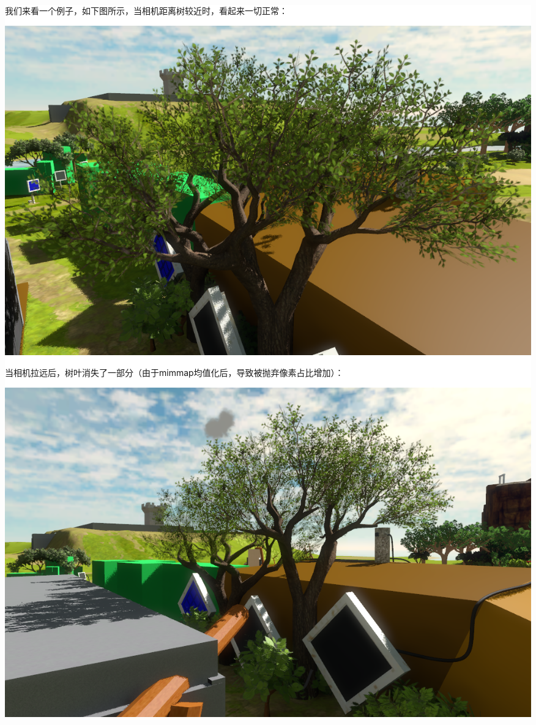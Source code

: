 我们来看一个例子，如下图所示，当相机距离树较近时，看起来一切正常：

![漫反射贴图](图形学的数学基础（二十七）：纹理应用/6.png)

当相机拉远后，树叶消失了一部分（由于mimmap均值化后，导致被抛弃像素占比增加）：

![漫反射贴图](图形学的数学基础（二十七）：纹理应用/7.png)
